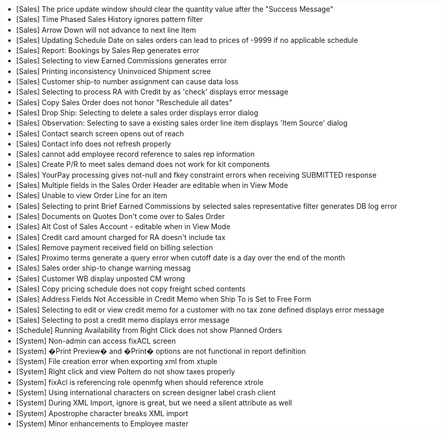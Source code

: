 * [Sales] The price update window should clear the quantity value
after the "Success Message"
* [Sales] Time Phased Sales History ignores pattern filter
* [Sales] Arrow Down will not advance to next line Item
* [Sales] Updating Schedule Date on sales orders can lead to prices
of -9999 if no applicable schedule
* [Sales] Report: Bookings by Sales Rep generates error
* [Sales] Selecting to view Earned Commissions generates error
* [Sales] Printing inconsistency Uninvoiced Shipment scree
* [Sales] Customer ship-to number assignment can cause data loss
* [Sales] Selecting to process RA with Credit by as 'check'
displays error message
* [Sales] Copy Sales Order does not honor "Reschedule all dates"
* [Sales] Drop Ship: Selecting to delete a sales order displays
error dialog
* [Sales] Observation: Selecting to save a existing sales order
line item displays 'Item Source' dialog
* [Sales] Contact search screen opens out of reach
* [Sales] Contact info does not refresh properly
* [Sales] cannot add employee record reference to sales rep
information
* [Sales] Create P/R to meet sales demand does not work for kit
components
* [Sales] YourPay processing gives not-null and fkey constraint
errors when receiving SUBMITTED response
* [Sales] Multiple fields in the Sales Order Header are editable
when in View Mode
* [Sales] Unable to view Order Line for an item
* [Sales] Selecting to print Brief Earned Commissions by selected
sales representative filter generates DB log error
* [Sales] Documents on Quotes Don't come over to Sales Order
* [Sales] Alt Cost of Sales Account - editable when in View Mode
* [Sales] Credit card amount charged for RA doesn't include tax
* [Sales] Remove payment received field on billing selection
* [Sales] Proximo terms generate a query error when cutoff date is
a day over the end of the month
* [Sales] Sales order ship-to change warning messag
* [Sales] Customer WB display unposted CM wrong
* [Sales] Copy pricing schedule does not copy freight sched
contents
* [Sales] Address Fields Not Accessible in Credit Memo when Ship
To is Set to Free Form
* [Sales] Selecting to edit or view credit memo for a customer
with no tax zone defined displays error message
* [Sales] Selecting to post a credit memo displays error message
* [Schedule] Running Availability from Right Click does not
show Planned Orders
* [System] Non-admin can access fixACL screen
* [System] �Print Preview� and �Print� options are not functional
in report definition
* [System] File creation error when exporting xml from xtuple
* [System] Right click and view PoItem do not show taxes properly
* [System] fixAcl is referencing role openmfg when should reference
xtrole
* [System] Using international characters on screen designer label
crash client
* [System] During XML Import, ignore is great, but we need a silent
attribute as well
* [System] Apostrophe character breaks XML import
* [System] Minor enhancements to Employee master
